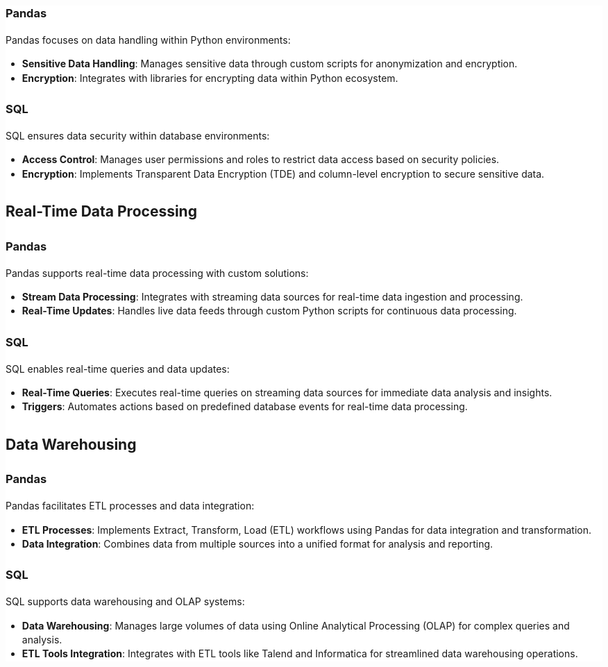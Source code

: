 ### Pandas

Pandas focuses on data handling within Python environments:

- **Sensitive Data Handling**: Manages sensitive data through custom scripts for anonymization and encryption.
- **Encryption**: Integrates with libraries for encrypting data within Python ecosystem.

### SQL

SQL ensures data security within database environments:

- **Access Control**: Manages user permissions and roles to restrict data access based on security policies.
- **Encryption**: Implements Transparent Data Encryption (TDE) and column-level encryption to secure sensitive data.

## Real-Time Data Processing

### Pandas

Pandas supports real-time data processing with custom solutions:

- **Stream Data Processing**: Integrates with streaming data sources for real-time data ingestion and processing.
- **Real-Time Updates**: Handles live data feeds through custom Python scripts for continuous data processing.

### SQL

SQL enables real-time queries and data updates:

- **Real-Time Queries**: Executes real-time queries on streaming data sources for immediate data analysis and insights.
- **Triggers**: Automates actions based on predefined database events for real-time data processing.

## Data Warehousing

### Pandas

Pandas facilitates ETL processes and data integration:

- **ETL Processes**: Implements Extract, Transform, Load (ETL) workflows using Pandas for data integration and transformation.
- **Data Integration**: Combines data from multiple sources into a unified format for analysis and reporting.

### SQL

SQL supports data warehousing and OLAP systems:

- **Data Warehousing**: Manages large volumes of data using Online Analytical Processing (OLAP) for complex queries and analysis.
- **ETL Tools Integration**: Integrates with ETL tools like Talend and Informatica for streamlined data warehousing operations.
